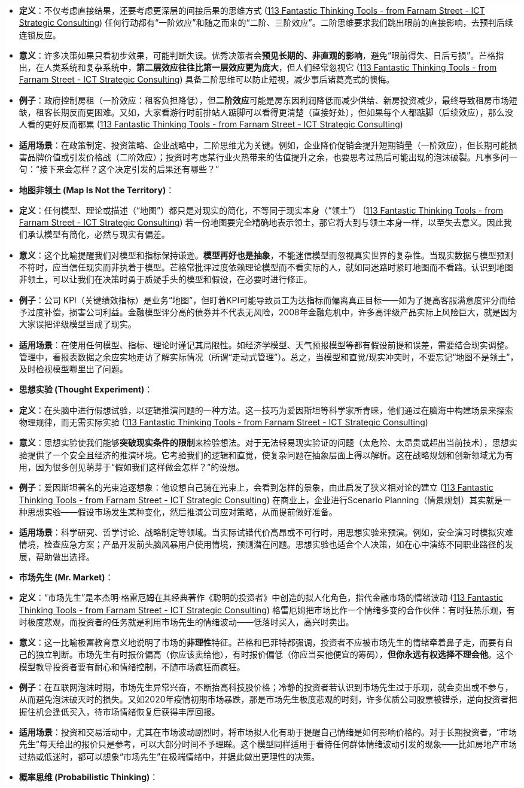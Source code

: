 * **定义**：不仅考虑直接结果，还要考虑更深层的间接后果的思维方式 ([113 Fantastic Thinking Tools - from Farnam Street - ICT Strategic Consulting](https://www.ictstrategicservices.com.au/2017/07/14/113-fantastic-thinking-tools-from-farnam-street/#:~:text=6.%C2%A0Second)) 任何行动都有“一阶效应”和随之而来的“二阶、三阶效应”。二阶思维要求我们跳出眼前的直接影响，去预判后续连锁反应。
* **意义**：许多决策如果只看初步效果，可能判断失误。优秀决策者会**预见长期的、非直观的影响**，避免“眼前得失、日后亏损”。芒格指出，在人类系统和复杂系统中，**第二层效应往往比第一层效应更为庞大**，但人们经常忽视它 ([113 Fantastic Thinking Tools - from Farnam Street - ICT Strategic Consulting](https://www.ictstrategicservices.com.au/2017/07/14/113-fantastic-thinking-tools-from-farnam-street/#:~:text=6.%C2%A0Second)) 具备二阶思维可以防止短视，减少事后诸葛亮式的懊悔。
* **例子**：政府控制房租（一阶效应：租客负担降低），但**二阶效应**可能是房东因利润降低而减少供给、新房投资减少，最终导致租房市场短缺，租客长期反而更困难。又如，大家看游行时前排站人踮脚可以看得更清楚（直接好处），但如果每个人都踮脚（后续效应），那么没人看的更好反而都累 ([113 Fantastic Thinking Tools - from Farnam Street - ICT Strategic Consulting](https://www.ictstrategicservices.com.au/2017/07/14/113-fantastic-thinking-tools-from-farnam-street/#:~:text=In%20all%20human%20systems%20and,toes%20rather%20than%20its%20feet))
* **适用场景**：在政策制定、投资策略、企业战略中，二阶思维尤为关键。例如，企业降价促销会提升短期销量（一阶效应），但长期可能损害品牌价值或引发价格战（二阶效应）；投资时考虑某行业火热带来的估值提升之余，也要思考过热后可能出现的泡沫破裂。凡事多问一句：“接下来会怎样？这个决定引发的后果还有哪些？”
* **地图非领土 (Map Is Not the Territory)**：

* **定义**：任何模型、理论或描述（“地图”）都只是对现实的简化，不等同于现实本身（“领土”） ([113 Fantastic Thinking Tools - from Farnam Street - ICT Strategic Consulting](https://www.ictstrategicservices.com.au/2017/07/14/113-fantastic-thinking-tools-from-farnam-street/#:~:text=The%20map%20of%20reality%20is,this%20reality%20and%20act%20accordingly)) 若一份地图要完全精确地表示领土，那它将大到与领土本身一样，以至失去意义。因此我们承认模型有简化，必然与现实有偏差。
* **意义**：这个比喻提醒我们对模型和指标保持谦逊。**模型再好也是抽象**，不能迷信模型而忽视真实世界的复杂性。当现实数据与模型预测不符时，应当信任现实而非执着于模型。芒格常批评过度依赖理论模型而不看实际的人，就如同迷路时紧盯地图而不看路。认识到地图非领土，可以让我们在决策时勇于质疑手头的模型和假设，在必要时进行修正。
* **例子**：公司 KPI（关键绩效指标）是业务“地图”，但盯着KPI可能导致员工为达指标而偏离真正目标——如为了提高客服满意度评分而给予过度补偿，损害公司利益。金融模型评分高的债券并不代表无风险，2008年金融危机中，许多高评级产品实际上风险巨大，就是因为大家误把评级模型当成了现实。
* **适用场景**：在使用任何模型、指标、理论时谨记其局限性。如经济学模型、天气预报模型等都有假设前提和误差，需要结合现实调整。管理中，看报表数据之余应实地走访了解实际情况（所谓“走动式管理”）。总之，当模型和直觉/现实冲突时，不要忘记“地图不是领土”，及时检视模型哪里出了问题。
* **思想实验 (Thought Experiment)**：

* **定义**：在头脑中进行假想试验，以逻辑推演问题的一种方法。这一技巧为爱因斯坦等科学家所青睐，他们通过在脑海中构建场景来探索物理规律，而无需实际实验 ([113 Fantastic Thinking Tools - from Farnam Street - ICT Strategic Consulting](https://www.ictstrategicservices.com.au/2017/07/14/113-fantastic-thinking-tools-from-farnam-street/#:~:text=8))
* **意义**：思想实验使我们能够**突破现实条件的限制**来检验想法。对于无法轻易现实验证的问题（太危险、太昂贵或超出当前技术），思想实验提供了一个安全且经济的推演环境。它考验我们的逻辑和直觉，使复杂问题在抽象层面上得以解析。这在战略规划和创新领域尤为有用，因为很多创见萌芽于“假如我们这样做会怎样？”的设想。
* **例子**：爱因斯坦著名的光束追逐想象：他设想自己骑在光束上，会看到怎样的景象，由此启发了狭义相对论的建立 ([113 Fantastic Thinking Tools - from Farnam Street - ICT Strategic Consulting](https://www.ictstrategicservices.com.au/2017/07/14/113-fantastic-thinking-tools-from-farnam-street/#:~:text=A%20technique%20popularized%20by%20Einstein%2C,solve%20the%20problem%20of%20Relativity)) 在商业上，企业进行Scenario Planning（情景规划）其实就是一种思想实验——假设市场发生某种变化，然后推演公司应对策略，从而提前做好准备。
* **适用场景**：科学研究、哲学讨论、战略制定等领域。当实际试错代价高昂或不可行时，用思想实验来预演。例如，安全演习时模拟灾难情境，检查应急方案；产品开发前头脑风暴用户使用情境，预测潜在问题。思想实验也适合个人决策，如在心中演练不同职业路径的发展，帮助做出选择。
* **市场先生 (Mr. Market)**：

* **定义**：“市场先生”是本杰明·格雷厄姆在其经典著作《聪明的投资者》中创造的拟人化角色，指代金融市场的情绪波动 ([113 Fantastic Thinking Tools - from Farnam Street - ICT Strategic Consulting](https://www.ictstrategicservices.com.au/2017/07/14/113-fantastic-thinking-tools-from-farnam-street/#:~:text=9)) 格雷厄姆把市场比作一个情绪多变的合作伙伴：有时狂热乐观，有时极度悲观，而投资者的任务就是利用市场先生的情绪波动——低落时买入，高兴时卖出。
* **意义**：这一比喻极富教育意义地说明了市场的**非理性**特征。芒格和巴菲特都强调，投资者不应被市场先生的情绪牵着鼻子走，而要有自己的独立判断。市场先生有时报价偏高（你应该卖给他），有时报价偏低（你应当买他便宜的筹码），**但你永远有权选择不理会他**。这个模型教导投资者要有耐心和情绪控制，不随市场疯狂而疯狂。
* **例子**：在互联网泡沫时期，市场先生异常兴奋，不断抬高科技股价格；冷静的投资者若认识到市场先生过于乐观，就会卖出或不参与，从而避免泡沫破灭时的损失。又如2020年疫情初期市场暴跌，那是市场先生极度悲观的时刻，许多优质公司股票被错杀，逆向投资者把握住机会逢低买入，待市场情绪恢复后获得丰厚回报。
* **适用场景**：投资和交易活动中，尤其在市场波动剧烈时，将市场拟人化有助于提醒自己情绪是如何影响价格的。对于长期投资者，“市场先生”每天给出的报价只是参考，可以大部分时间不予理睬。这个模型同样适用于看待任何群体情绪波动引发的现象——比如房地产市场过热或低迷时，都可以想象“市场先生”在极端情绪中，并据此做出更理性的决策。
* **概率思维 (Probabilistic Thinking)**：
